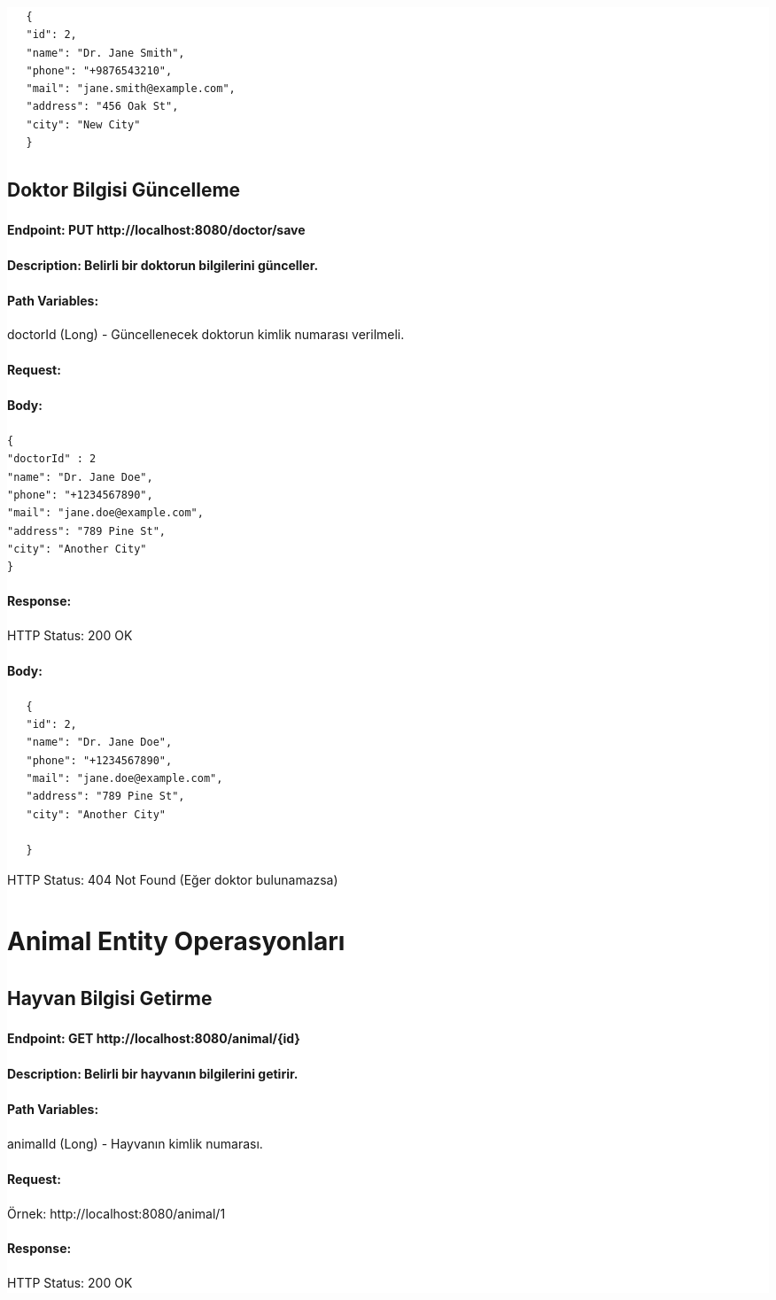 ```
   {
   "id": 2,
   "name": "Dr. Jane Smith",
   "phone": "+9876543210",
   "mail": "jane.smith@example.com",
   "address": "456 Oak St",
   "city": "New City"
   }
   ```
## Doktor Bilgisi Güncelleme
####  Endpoint: PUT http://localhost:8080/doctor/save
#### Description: Belirli bir doktorun bilgilerini günceller.
#### Path Variables:
doctorId (Long) - Güncellenecek doktorun kimlik numarası verilmeli.
#### Request:
####  Body:
   ```
   {
   "doctorId" : 2
   "name": "Dr. Jane Doe",
   "phone": "+1234567890",
   "mail": "jane.doe@example.com",
   "address": "789 Pine St",
   "city": "Another City"
   }
   ```
####  Response:
HTTP Status: 200 OK
####  Body:


```
   {
   "id": 2,
   "name": "Dr. Jane Doe",
   "phone": "+1234567890",
   "mail": "jane.doe@example.com",
   "address": "789 Pine St",
   "city": "Another City"
 
   }
   ```
HTTP Status: 404 Not Found (Eğer doktor bulunamazsa)

# Animal Entity Operasyonları
## Hayvan Bilgisi Getirme
####  Endpoint: GET http://localhost:8080/animal/{id}
####  Description: Belirli bir hayvanın bilgilerini getirir.
####  Path Variables:
animalId (Long) - Hayvanın kimlik numarası.
####  Request:
Örnek: http://localhost:8080/animal/1
####  Response:
HTTP Status: 200 OK